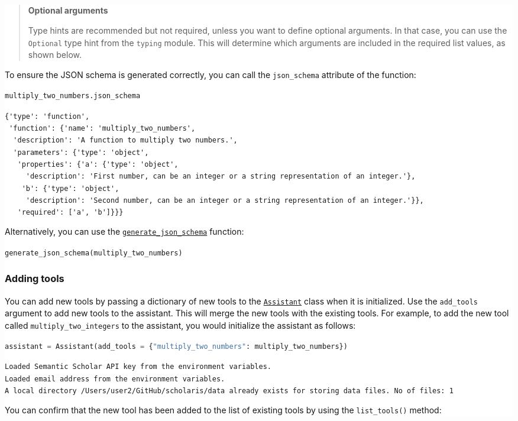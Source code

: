 <div>

> **Optional arguments**
>
> Type hints are recommended but not required, unless you want to define
> optional arguments. In that case, you can use the `Optional` type hint
> from the `typing` module. This will determine which arguments are
> included in the required list values, as shown below.

</div>

To ensure the JSON schema is generated correctly, you can call the
`json_schema` attribute of the function:

``` python
multiply_two_numbers.json_schema
```

    {'type': 'function',
     'function': {'name': 'multiply_two_numbers',
      'description': 'A function to multiply two numbers.',
      'parameters': {'type': 'object',
       'properties': {'a': {'type': 'object',
         'description': 'First number, can be an integer or a string representation of an integer.'},
        'b': {'type': 'object',
         'description': 'Second number, can be an integer or a string representation of an integer.'}},
       'required': ['a', 'b']}}}

Alternatively, you can use the
[`generate_json_schema`](https://nicomarr.github.io/scholaris/core.html#generate_json_schema)
function:

``` python
generate_json_schema(multiply_two_numbers)
```

### Adding tools

You can add new tools by passing a dictionary of new tools to the
[`Assistant`](https://nicomarr.github.io/scholaris/core.html#assistant)
class when it is initialized. Use the `add_tools` argument to add new
tools to the assistant. This will merge the new tools with the existing
tools. For example, to add the new tool called `multiply_two_integers`
to the assistant, you would initialize the assistant as follows:

``` python
assistant = Assistant(add_tools = {"multiply_two_numbers": multiply_two_numbers})
```

    Loaded Semantic Scholar API key from the environment variables.
    Loaded email address from the environment variables.
    A local directory /Users/user2/GitHub/scholaris/data already exists for storing data files. No of files: 1

You can confirm that the new tool has been added to the list of existing
tools by using the `list_tools()` method:

